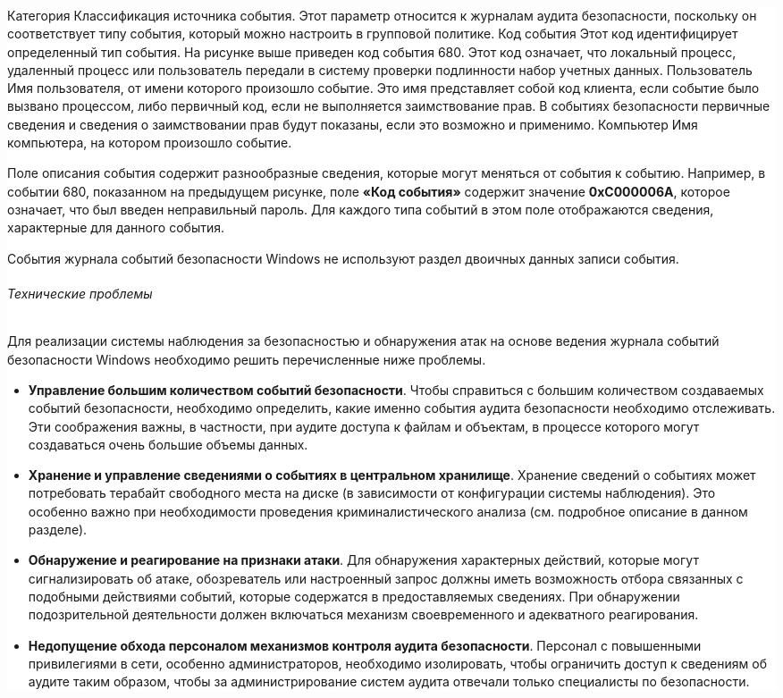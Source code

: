 <td style="border:1px solid black;">Категория</td>
<td style="border:1px solid black;">Классификация источника события. Этот параметр относится к журналам аудита безопасности, поскольку он соответствует типу события, который можно настроить в групповой политике.</td>
</tr>
<tr class="even">
<td style="border:1px solid black;">Код события</td>
<td style="border:1px solid black;">Этот код идентифицирует определенный тип события. На рисунке выше приведен код события 680. Этот код означает, что локальный процесс, удаленный процесс или пользователь передали в систему проверки подлинности набор учетных данных.</td>
</tr>
<tr class="odd">
<td style="border:1px solid black;">Пользователь</td>
<td style="border:1px solid black;">Имя пользователя, от имени которого произошло событие. Это имя представляет собой код клиента, если событие было вызвано процессом, либо первичный код, если не выполняется заимствование прав. В событиях безопасности первичные сведения и сведения о заимствовании прав будут показаны, если это возможно и применимо.</td>
</tr>
<tr class="even">
<td style="border:1px solid black;">Компьютер</td>
<td style="border:1px solid black;">Имя компьютера, на котором произошло событие.</td>
</tr>
</tbody>
</table>
  
Поле описания события содержит разнообразные сведения, которые могут меняться от события к событию. Например, в событии 680, показанном на предыдущем рисунке, поле **«Код события»** содержит значение **0xC000006A**, которое означает, что был введен неправильный пароль. Для каждого типа событий в этом поле отображаются сведения, характерные для данного события.
  
События журнала событий безопасности Windows не используют раздел двоичных данных записи события.
  
###### Технические проблемы
  
Для реализации системы наблюдения за безопасностью и обнаружения атак на основе ведения журнала событий безопасности Windows необходимо решить перечисленные ниже проблемы.
  
-   **Управление большим количеством событий безопасности**. Чтобы справиться с большим количеством создаваемых событий безопасности, необходимо определить, какие именно события аудита безопасности необходимо отслеживать. Эти соображения важны, в частности, при аудите доступа к файлам и объектам, в процессе которого могут создаваться очень большие объемы данных.
  
-   **Хранение и управление сведениями о событиях в центральном хранилище**. Хранение сведений о событиях может потребовать терабайт свободного места на диске (в зависимости от конфигурации системы наблюдения). Это особенно важно при необходимости проведения криминалистического анализа (см. подробное описание в данном разделе).
  
-   **Обнаружение и реагирование на признаки атаки**. Для обнаружения характерных действий, которые могут сигнализировать об атаке, обозреватель или настроенный запрос должны иметь возможность отбора связанных с подобными действиями событий, которые содержатся в предоставляемых сведениях. При обнаружении подозрительной деятельности должен включаться механизм своевременного и адекватного реагирования.
  
-   **Недопущение обхода персоналом механизмов контроля аудита безопасности**. Персонал с повышенными привилегиями в сети, особенно администраторов, необходимо изолировать, чтобы ограничить доступ к сведениям об аудите таким образом, чтобы за администрирование систем аудита отвечали только специалисты по безопасности.
  